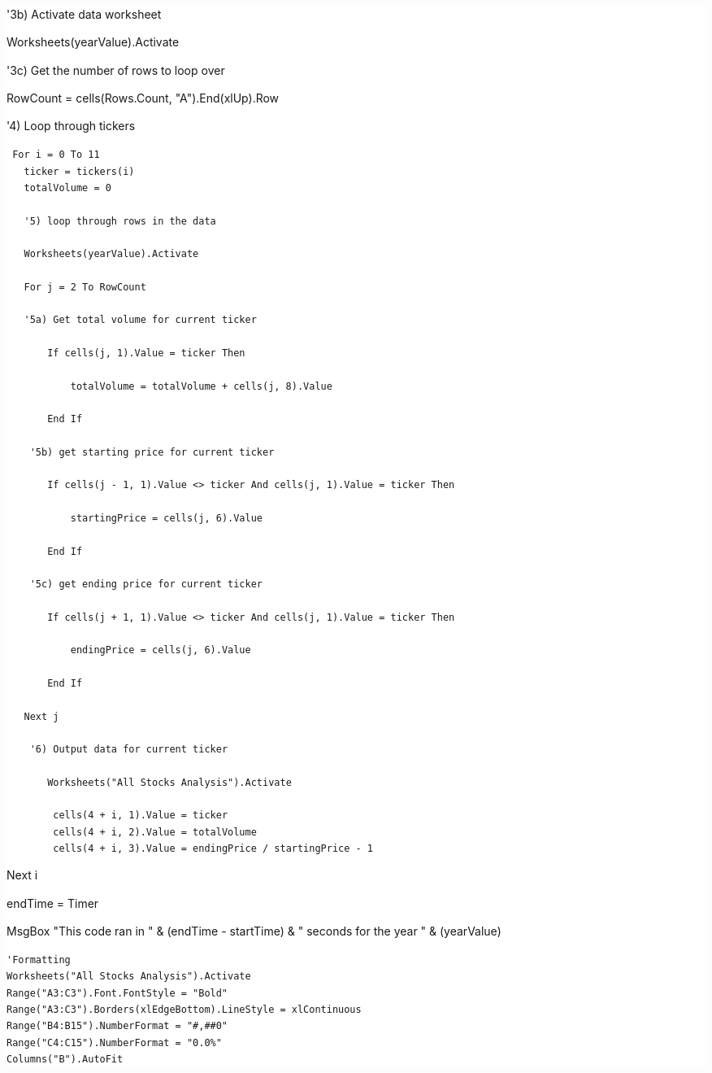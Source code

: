    '3b) Activate data worksheet
   
   Worksheets(yearValue).Activate
   
   '3c) Get the number of rows to loop over
   
   RowCount = cells(Rows.Count, "A").End(xlUp).Row

   '4) Loop through tickers
   
     For i = 0 To 11
       ticker = tickers(i)
       totalVolume = 0
       
       '5) loop through rows in the data
       
       Worksheets(yearValue).Activate
       
       For j = 2 To RowCount
       
       '5a) Get total volume for current ticker
       
           If cells(j, 1).Value = ticker Then

               totalVolume = totalVolume + cells(j, 8).Value

           End If
           
        '5b) get starting price for current ticker
        
           If cells(j - 1, 1).Value <> ticker And cells(j, 1).Value = ticker Then

               startingPrice = cells(j, 6).Value

           End If

        '5c) get ending price for current ticker
        
           If cells(j + 1, 1).Value <> ticker And cells(j, 1).Value = ticker Then

               endingPrice = cells(j, 6).Value

           End If
           
       Next j
       
        '6) Output data for current ticker
        
           Worksheets("All Stocks Analysis").Activate
           
            cells(4 + i, 1).Value = ticker
            cells(4 + i, 2).Value = totalVolume
            cells(4 + i, 3).Value = endingPrice / startingPrice - 1

   Next i
   
   endTime = Timer
   
   MsgBox "This code ran in " & (endTime - startTime) & " seconds for the year " & (yearValue)

    'Formatting
    Worksheets("All Stocks Analysis").Activate
    Range("A3:C3").Font.FontStyle = "Bold"
    Range("A3:C3").Borders(xlEdgeBottom).LineStyle = xlContinuous
    Range("B4:B15").NumberFormat = "#,##0"
    Range("C4:C15").NumberFormat = "0.0%"
    Columns("B").AutoFit
